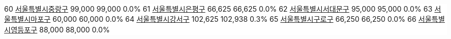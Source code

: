   <tr class="item">
    <td>60</td>
    <td><a href="/apt/서울특별시중랑구">서울특별시중랑구</a></td>
    <td>99,000</td>
    <td>99,000</td>
    <td>0.0%</td>
  </tr>

  <tr class="item">
    <td>61</td>
    <td><a href="/apt/서울특별시은평구">서울특별시은평구</a></td>
    <td>66,625</td>
    <td>66,625</td>
    <td>0.0%</td>
  </tr>

  <tr class="item">
    <td>62</td>
    <td><a href="/apt/서울특별시서대문구">서울특별시서대문구</a></td>
    <td>95,000</td>
    <td>95,000</td>
    <td>0.0%</td>
  </tr>

  <tr class="item">
    <td>63</td>
    <td><a href="/apt/서울특별시마포구">서울특별시마포구</a></td>
    <td>60,000</td>
    <td>60,000</td>
    <td>0.0%</td>
  </tr>

  <tr class="item">
    <td>64</td>
    <td><a href="/apt/서울특별시강서구">서울특별시강서구</a></td>
    <td>102,625</td>
    <td>102,938</td>
    <td>0.3%</td>
  </tr>

  <tr class="item">
    <td>65</td>
    <td><a href="/apt/서울특별시구로구">서울특별시구로구</a></td>
    <td>66,250</td>
    <td>66,250</td>
    <td>0.0%</td>
  </tr>

  <tr class="item">
    <td>66</td>
    <td><a href="/apt/서울특별시영등포구">서울특별시영등포구</a></td>
    <td>88,000</td>
    <td>88,000</td>
    <td>0.0%</td>
  </tr>
